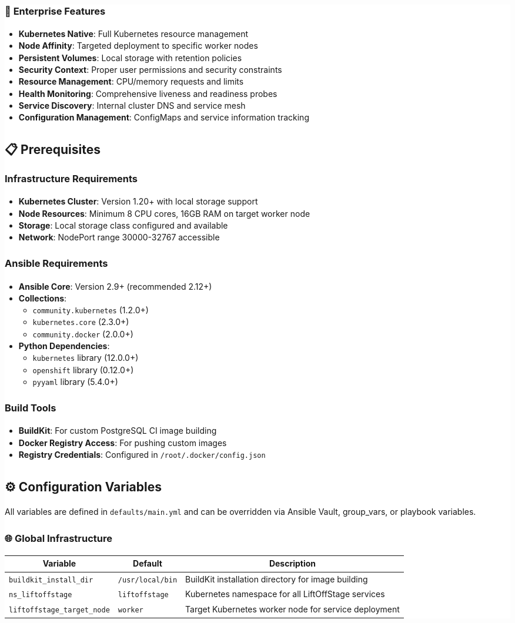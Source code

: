 ### 🎯 **Enterprise Features**
- **Kubernetes Native**: Full Kubernetes resource management
- **Node Affinity**: Targeted deployment to specific worker nodes
- **Persistent Volumes**: Local storage with retention policies
- **Security Context**: Proper user permissions and security constraints
- **Resource Management**: CPU/memory requests and limits
- **Health Monitoring**: Comprehensive liveness and readiness probes
- **Service Discovery**: Internal cluster DNS and service mesh
- **Configuration Management**: ConfigMaps and service information tracking

## 📋 **Prerequisites**

### **Infrastructure Requirements**
- **Kubernetes Cluster**: Version 1.20+ with local storage support
- **Node Resources**: Minimum 8 CPU cores, 16GB RAM on target worker node
- **Storage**: Local storage class configured and available
- **Network**: NodePort range 30000-32767 accessible

### **Ansible Requirements**
- **Ansible Core**: Version 2.9+ (recommended 2.12+)
- **Collections**:
  - `community.kubernetes` (1.2.0+)
  - `kubernetes.core` (2.3.0+)
  - `community.docker` (2.0.0+)
- **Python Dependencies**:
  - `kubernetes` library (12.0.0+)
  - `openshift` library (0.12.0+)
  - `pyyaml` library (5.4.0+)

### **Build Tools**
- **BuildKit**: For custom PostgreSQL CI image building
- **Docker Registry Access**: For pushing custom images
- **Registry Credentials**: Configured in `/root/.docker/config.json`

## ⚙️ **Configuration Variables**

All variables are defined in `defaults/main.yml` and can be overridden via Ansible Vault, group_vars, or playbook variables.

### **🌐 Global Infrastructure**

| Variable | Default | Description |
|----------|---------|-------------|
| `buildkit_install_dir` | `/usr/local/bin` | BuildKit installation directory for image building |
| `ns_liftoffstage` | `liftoffstage` | Kubernetes namespace for all LiftOffStage services |
| `liftoffstage_target_node` | `worker` | Target Kubernetes worker node for service deployment |
